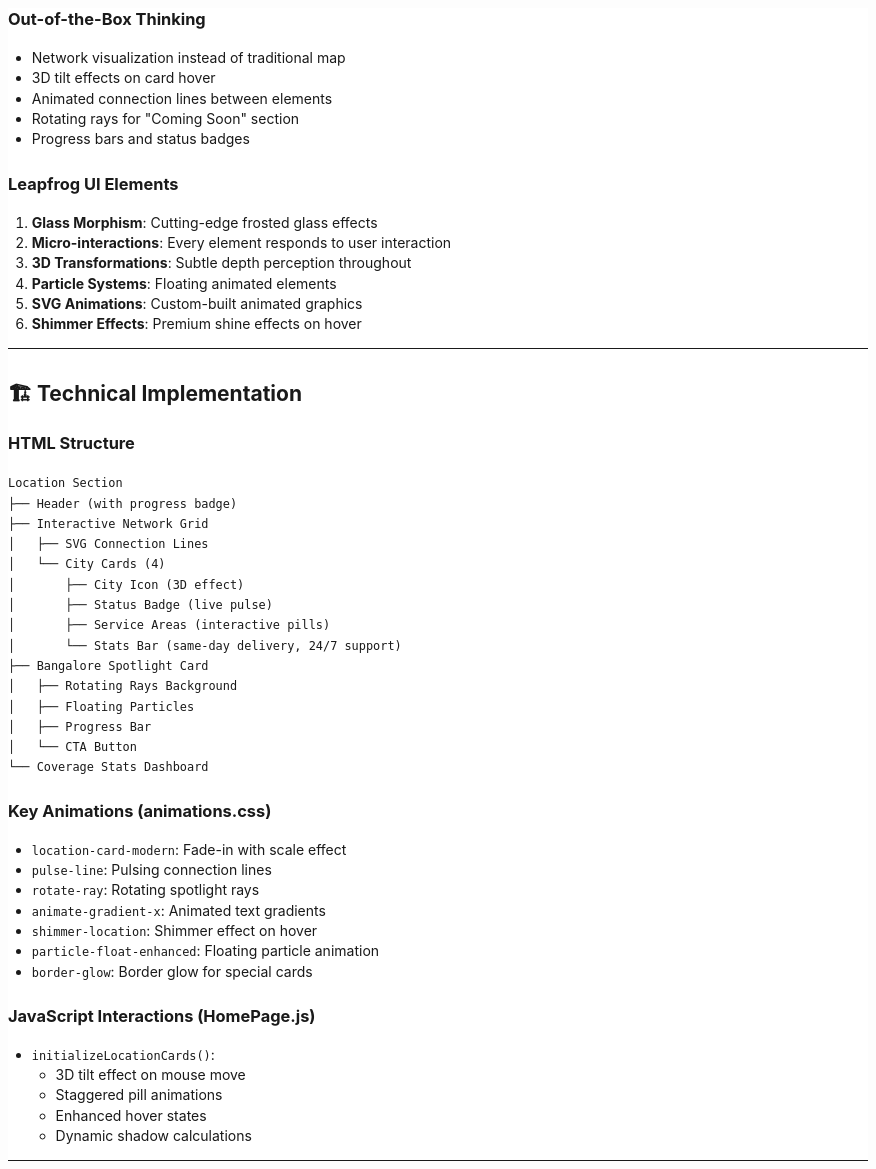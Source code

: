 ### **Out-of-the-Box Thinking**
- Network visualization instead of traditional map
- 3D tilt effects on card hover
- Animated connection lines between elements
- Rotating rays for "Coming Soon" section
- Progress bars and status badges

### **Leapfrog UI Elements**
1. **Glass Morphism**: Cutting-edge frosted glass effects
2. **Micro-interactions**: Every element responds to user interaction
3. **3D Transformations**: Subtle depth perception throughout
4. **Particle Systems**: Floating animated elements
5. **SVG Animations**: Custom-built animated graphics
6. **Shimmer Effects**: Premium shine effects on hover

---

## 🏗️ Technical Implementation

### **HTML Structure**
```
Location Section
├── Header (with progress badge)
├── Interactive Network Grid
│   ├── SVG Connection Lines
│   └── City Cards (4)
│       ├── City Icon (3D effect)
│       ├── Status Badge (live pulse)
│       ├── Service Areas (interactive pills)
│       └── Stats Bar (same-day delivery, 24/7 support)
├── Bangalore Spotlight Card
│   ├── Rotating Rays Background
│   ├── Floating Particles
│   ├── Progress Bar
│   └── CTA Button
└── Coverage Stats Dashboard
```

### **Key Animations (animations.css)**
- `location-card-modern`: Fade-in with scale effect
- `pulse-line`: Pulsing connection lines
- `rotate-ray`: Rotating spotlight rays
- `animate-gradient-x`: Animated text gradients
- `shimmer-location`: Shimmer effect on hover
- `particle-float-enhanced`: Floating particle animation
- `border-glow`: Border glow for special cards

### **JavaScript Interactions (HomePage.js)**
- `initializeLocationCards()`: 
  - 3D tilt effect on mouse move
  - Staggered pill animations
  - Enhanced hover states
  - Dynamic shadow calculations

---